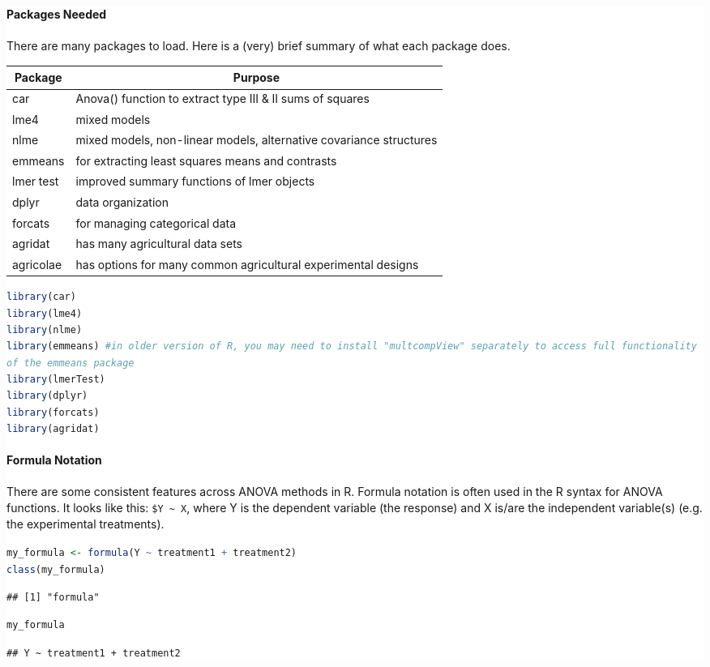 #### Packages Needed 

There are many packages to load. Here is a (very) brief summary of what each package does.

| Package | Purpose |
|------------|---------------|
|car | Anova() function to extract type III & II sums of squares |
|lme4 | mixed models |
|nlme | mixed models, non-linear models, alternative covariance structures |
|emmeans | for extracting least squares means and contrasts |
|lmer test | improved summary functions of lmer objects |
|dplyr | data organization |
|forcats | for managing categorical data |
|agridat | has many agricultural data sets |
|agricolae | has options for many common agricultural experimental designs |



```r
library(car)
library(lme4)
library(nlme)
library(emmeans) #in older version of R, you may need to install "multcompView" separately to access full functionality of the emmeans package
library(lmerTest)
library(dplyr)
library(forcats)
library(agridat)
```


#### Formula Notation

There are some consistent features across ANOVA methods in R. Formula notation is often used in the R syntax for ANOVA functions. It looks like this: `$Y ~ X`, where Y is the dependent variable (the response) and X is/are the independent variable(s) (e.g. the experimental treatments). 


```r
my_formula <- formula(Y ~ treatment1 + treatment2)
class(my_formula)
```

```
## [1] "formula"
```

```r
my_formula
```

```
## Y ~ treatment1 + treatment2
```
